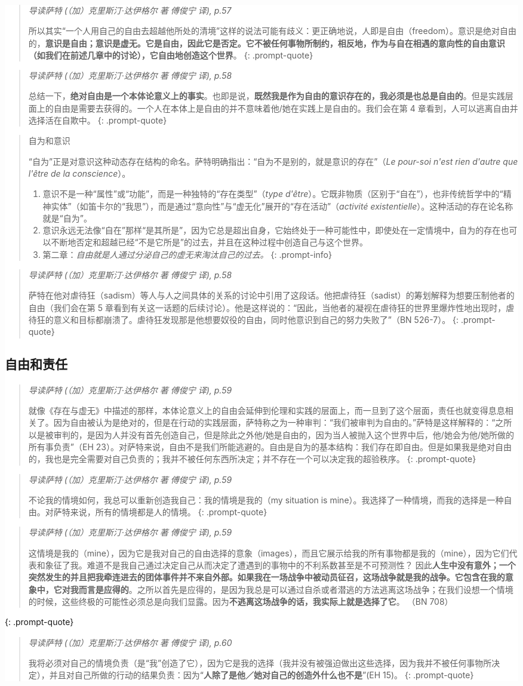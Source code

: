 >*导读萨特 (（加）克里斯汀·达伊格尔 著 傅俊宁 译), p.57*
>
>所以其实“一个人用自己的自由去超越他所处的清境”这样的说法可能有歧义：更正确地说，人即是自由（freedom）。意识是绝对自由的，**意识是自由；意识是虚无。它是自由，因此它是否定。它不被任何事物所制约，相反地，作为与自在相遇的意向性的自由意识（如我们在前述几章中的讨论），它自由地创造这个世界**。
{: .prompt-quote}

>*导读萨特 (（加）克里斯汀·达伊格尔 著 傅俊宁 译), p.58*
>
>总结一下，**绝对自由是一个本体论意义上的事实**。也即是说，**既然我是作为自由的意识存在的，我必须是也总是自由的**。但是实践层面上的自由是需要去获得的。一个人在本体上是自由的并不意味着他/她在实践上是自由的。我们会在第 4 章看到，人可以逃离自由并选择活在自欺中。
{: .prompt-quote}

>自为和意识
>
>“自为”正是对意识这种动态存在结构的命名。萨特明确指出：“自为不是别的，就是意识的存在”（_Le pour-soi n'est rien d'autre que l'être de la conscience_）。
>1. 意识不是一种“属性”或“功能”，而是一种独特的“存在类型”（_type d'être_）。它既非物质（区别于“自在”），也非传统哲学中的“精神实体”（如笛卡尔的“我思”），而是通过“意向性”与“虚无化”展开的“存在活动”（_activité existentielle_）。这种活动的存在论名称就是“自为”。
>2. 意识永远无法像“自在”那样“是其所是”，因为它总是超出自身，它始终处于一种可能性中，即使处在一定情境中，自为的存在也可以不断地否定和超越已经“不是它所是”的过去，并且在这种过程中创造自己与这个世界。
>3. 第二章：*自由就是人通过分泌自己的虚无来淘汰自己的过去。*
{: .prompt-info}

>*导读萨特 (（加）克里斯汀·达伊格尔 著 傅俊宁 译), p.58*
>
>萨特在他对虐待狂（sadism）等人与人之间具体的关系的讨论中引用了这段话。他把虐待狂（sadist）的筹划解释为想要压制他者的自由（我们会在第 5 章看到有关这一话题的后续讨论）。他是这样说的：“因此，当他者的凝视在虐待狂的世界里爆炸性地出现时，虐待狂的意义和目标都崩溃了。虐待狂发现那是他想要奴役的自由，同时他意识到自己的努力失败了”（BN 526-7）。
{: .prompt-quote}

## 自由和责任
>*导读萨特 (（加）克里斯汀·达伊格尔 著 傅俊宁 译), p.59*
>
>就像《存在与虚无》中描述的那样，本体论意义上的自由会延伸到伦理和实践的层面上，而一旦到了这个层面，责任也就变得息息相关了。因为自由被认为是绝对的，但是在行动的实践层面，萨特称之为一种审判：“我们被审判为自由的。”萨特是这样解释的：“之所以是被审判的，是因为人并没有首先创造自己，但是除此之外他/她是自由的，因为当人被抛入这个世界中后，他/她会为他/她所做的所有事负责”（EH 23）。对萨特来说，自由不是我们所能逃避的。自由是自为的基本结构：我们存在即自由。但是如果我是绝对自由的，我也是完全需要对自己负责的；我并不被任何东西所决定；并不存在一个可以决定我的超验秩序。
{: .prompt-quote}

>*导读萨特 (（加）克里斯汀·达伊格尔 著 傅俊宁 译), p.59*
>
>不论我的情境如何，我总可以重新创造我自己：我的情境是我的（my situation is mine）。我选择了一种情境，而我的选择是一种自由。对萨特来说，所有的情境都是人的情境。
{: .prompt-quote}

>*导读萨特 (（加）克里斯汀·达伊格尔 著 傅俊宁 译), p.59*
>
>这情境是我的（mine），因为它是我对自己的自由选择的意象（images），而且它展示给我的所有事物都是我的（mine），因为它们代表和象征了我。难道不是我自己通过决定自己从而决定了遭遇到的事物中的不利系数甚至是不可预测性？
>因此**人生中没有意外；一个突然发生的并且把我牵连进去的团体事件并不来自外部。如果我在一场战争中被动员征召，这场战争就是我的战争。它包含在我的意象中，它对我而言是应得的**。之所以首先是应得的，是因为我总是可以通过自杀或者潜逃的方法逃离这场战争；在我们设想一个情境的时候，这些终极的可能性必须总是向我们显露。因为**不逃离这场战争的话，我实际上就是选择了它**。
>（BN 708）
>
{: .prompt-quote}

>*导读萨特 (（加）克里斯汀·达伊格尔 著 傅俊宁 译), p.60*
>
>我将必须对自己的情境负责（是“我”创造了它），因为它是我的选择（我并没有被强迫做出这些选择，因为我并不被任何事物所决定），并且对自己所做的行动的结果负责：因为“**人除了是他／她对自己的创造外什么也不是**”(EH 15)。
{: .prompt-quote}
